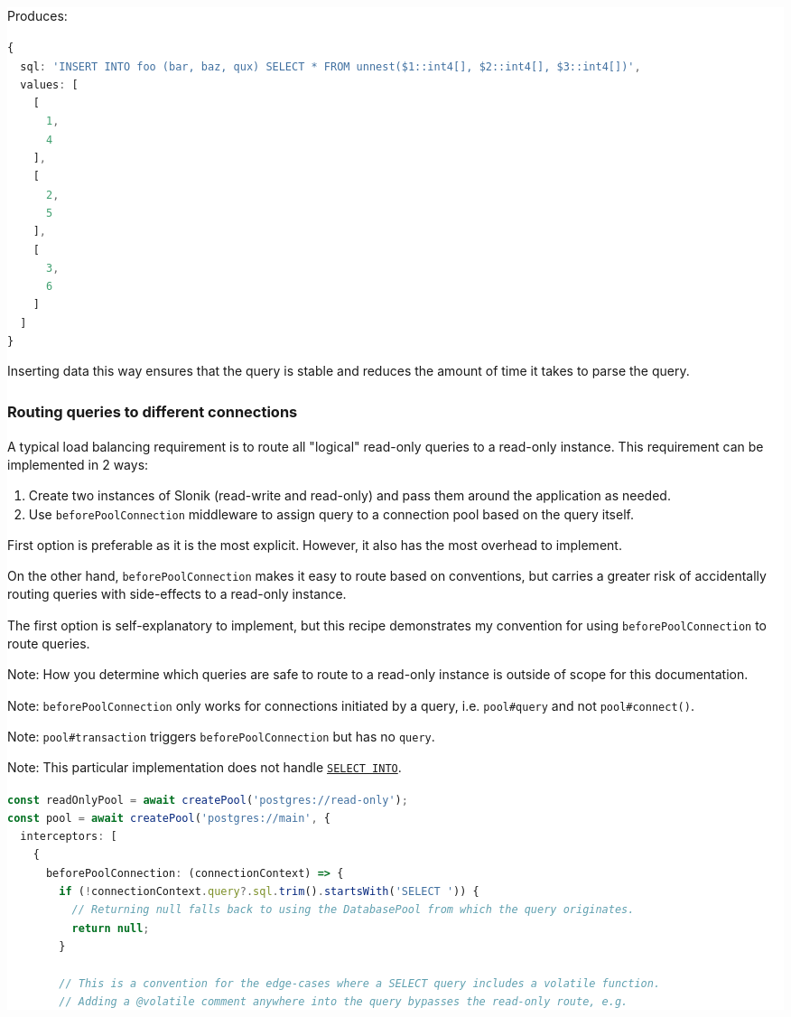 Produces:

```ts
{
  sql: 'INSERT INTO foo (bar, baz, qux) SELECT * FROM unnest($1::int4[], $2::int4[], $3::int4[])',
  values: [
    [
      1,
      4
    ],
    [
      2,
      5
    ],
    [
      3,
      6
    ]
  ]
}
```

Inserting data this way ensures that the query is stable and reduces the amount of time it takes to parse the query.

### Routing queries to different connections

A typical load balancing requirement is to route all "logical" read-only queries to a read-only instance. This requirement can be implemented in 2 ways:

1. Create two instances of Slonik (read-write and read-only) and pass them around the application as needed.
1. Use `beforePoolConnection` middleware to assign query to a connection pool based on the query itself.

First option is preferable as it is the most explicit. However, it also has the most overhead to implement.

On the other hand, `beforePoolConnection` makes it easy to route based on conventions, but carries a greater risk of accidentally routing queries with side-effects to a read-only instance.

The first option is self-explanatory to implement, but this recipe demonstrates my convention for using `beforePoolConnection` to route queries.

Note: How you determine which queries are safe to route to a read-only instance is outside of scope for this documentation.

Note: `beforePoolConnection` only works for connections initiated by a query, i.e. `pool#query` and not `pool#connect()`.

Note: `pool#transaction` triggers `beforePoolConnection` but has no `query`.

Note: This particular implementation does not handle [`SELECT INTO`](https://www.postgresql.org/docs/current/sql-selectinto.html).

```ts
const readOnlyPool = await createPool('postgres://read-only');
const pool = await createPool('postgres://main', {
  interceptors: [
    {
      beforePoolConnection: (connectionContext) => {
        if (!connectionContext.query?.sql.trim().startsWith('SELECT ')) {
          // Returning null falls back to using the DatabasePool from which the query originates.
          return null;
        }

        // This is a convention for the edge-cases where a SELECT query includes a volatile function.
        // Adding a @volatile comment anywhere into the query bypasses the read-only route, e.g.
```